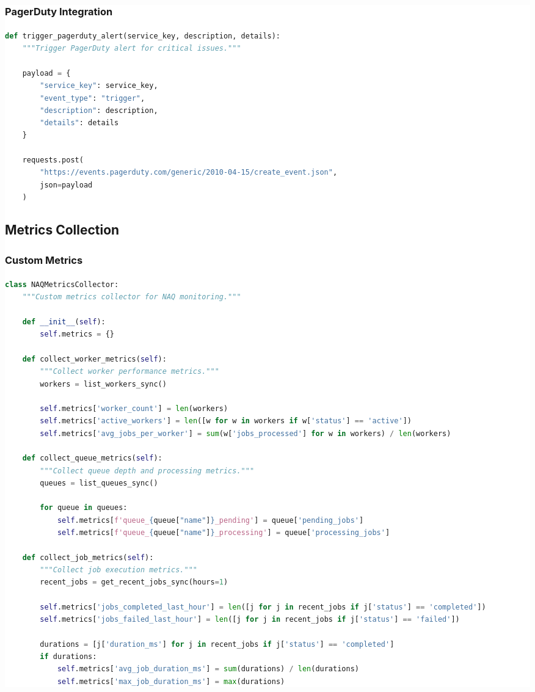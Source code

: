 
### PagerDuty Integration
```python
def trigger_pagerduty_alert(service_key, description, details):
    """Trigger PagerDuty alert for critical issues."""
    
    payload = {
        "service_key": service_key,
        "event_type": "trigger",
        "description": description,
        "details": details
    }
    
    requests.post(
        "https://events.pagerduty.com/generic/2010-04-15/create_event.json",
        json=payload
    )
```

## Metrics Collection

### Custom Metrics
```python
class NAQMetricsCollector:
    """Custom metrics collector for NAQ monitoring."""
    
    def __init__(self):
        self.metrics = {}
    
    def collect_worker_metrics(self):
        """Collect worker performance metrics."""
        workers = list_workers_sync()
        
        self.metrics['worker_count'] = len(workers)
        self.metrics['active_workers'] = len([w for w in workers if w['status'] == 'active'])
        self.metrics['avg_jobs_per_worker'] = sum(w['jobs_processed'] for w in workers) / len(workers)
    
    def collect_queue_metrics(self):
        """Collect queue depth and processing metrics."""
        queues = list_queues_sync()
        
        for queue in queues:
            self.metrics[f'queue_{queue["name"]}_pending'] = queue['pending_jobs']
            self.metrics[f'queue_{queue["name"]}_processing'] = queue['processing_jobs']
    
    def collect_job_metrics(self):
        """Collect job execution metrics."""
        recent_jobs = get_recent_jobs_sync(hours=1)
        
        self.metrics['jobs_completed_last_hour'] = len([j for j in recent_jobs if j['status'] == 'completed'])
        self.metrics['jobs_failed_last_hour'] = len([j for j in recent_jobs if j['status'] == 'failed'])
        
        durations = [j['duration_ms'] for j in recent_jobs if j['status'] == 'completed']
        if durations:
            self.metrics['avg_job_duration_ms'] = sum(durations) / len(durations)
            self.metrics['max_job_duration_ms'] = max(durations)
```
